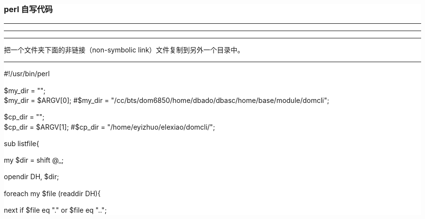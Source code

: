   


  


  


  


  


  


  


  


  


  


  


  


  


  


### perl 自写代码

---------------------------------------------------------------------------------------------------------------------------------------

---------------------------------------------------------------------------------------------------------------------------------------

---------------------------------------------------------------------------------------------------------------------------------------

把一个文件夹下面的非链接（non-symbolic link）文件复制到另外一个目录中。

---------------------------------------------------------------------------------------------------------------------------------------

#!/usr/bin/perl

  
$my_dir = "";  
$my_dir = $ARGV[0];  
#$my_dir = "/cc/bts/dom6850/home/dbado/dbasc/home/base/module/domcli";

$cp_dir = "";  
$cp_dir = $ARGV[1];  
#$cp_dir = "/home/eyizhuo/elexiao/domcli/";

sub listfile{

my $dir = shift @_;

opendir DH, $dir;

foreach my $file (readdir DH){

next if $file eq "." or $file eq "..";   
  
